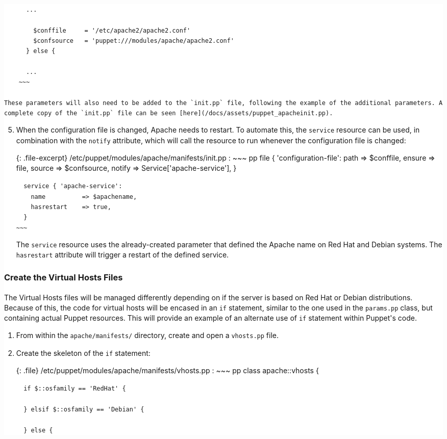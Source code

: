           ...
          
            $conffile     = '/etc/apache2/apache2.conf'
            $confsource   = 'puppet:///modules/apache/apache2.conf'
          } else {
          
          ...
        ~~~
        
    These parameters will also need to be added to the `init.pp` file, following the example of the additional parameters. A complete copy of the `init.pp` file can be seen [here](/docs/assets/puppet_apacheinit.pp).

5.  When the configuration file is changed, Apache needs to restart. To automate this, the `service` resource can be used, in combination with the `notify` attribute, which will call the resource to run whenever the configuration file is changed:

    {: .file-excerpt}
    /etc/puppet/modules/apache/manifests/init.pp
    :   ~~~ pp
          file { 'configuration-file':
            path    => $conffile,
            ensure  => file,
            source  => $confsource,
            notify  => Service['apache-service'],
          }
        
          service { 'apache-service':
            name          => $apachename,
            hasrestart    => true,
          }
        ~~~
        
    The `service` resource uses the already-created parameter that defined the Apache name on Red Hat and Debian systems. The `hasrestart` attribute will trigger a restart of the defined service.


### Create the Virtual Hosts Files

The Virtual Hosts files will be managed differently depending on if the server is based on Red Hat or Debian distributions. Because of this, the code for virtual hosts will be encased in an `if` statement, similar to the one used in the `params.pp` class, but containing actual Puppet resources. This will provide an example of an alternate use of `if` statement within Puppet's code.

1.  From within the `apache/manifests/` directory, create and open a `vhosts.pp` file.

2.  Create the skeleton of the `if` statement:

    {: .file}
    /etc/puppet/modules/apache/manifests/vhosts.pp
    :   ~~~ pp
        class apache::vhosts {
        
          if $::osfamily == 'RedHat' {

          } elsif $::osfamily == 'Debian' {

          } else {
        